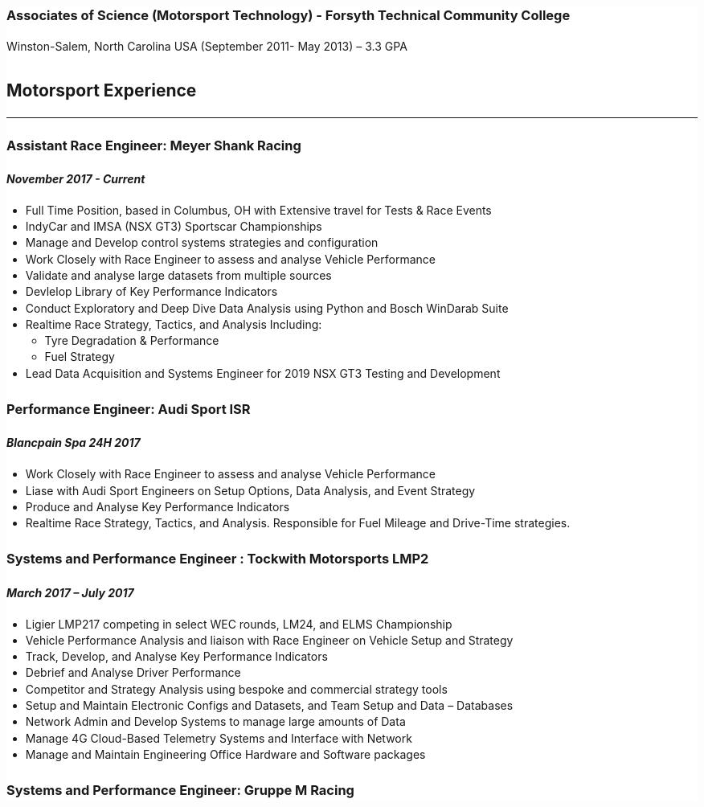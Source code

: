 ### Associates of Science (Motorsport Technology) - Forsyth Technical Community College

Winston-Salem, North Carolina USA (September 2011- May 2013) – 3.3 GPA

## Motorsport Experience

---

### Assistant Race Engineer: Meyer Shank Racing

#### *November 2017 - Current*

* Full Time Position, based in Columbus, OH with Extensive travel for Tests & Race Events
* IndyCar and IMSA (NSX GT3) Sportscar Championships
* Manage and Develop control systems strategies and configuration
* Work Closely with Race Engineer to assess and analyse Vehicle Performance
* Validate and analyse large datasets from multiple sources
* Devlelop Library of Key Performance Indicators
* Conduct Exploratory and Deep Dive Data Analysis using Python and Bosch WinDarab Suite
* Realtime Race Strategy, Tactics, and Analysis Including:
  * Tyre Degradation & Performance
  * Fuel Strategy
* Lead Data Acquisition and Systems Engineer for 2019 NSX GT3 Testing and Development

### Performance Engineer: Audi Sport ISR

#### *Blancpain Spa 24H 2017*

* Work Closely with Race Engineer to assess and analyse Vehicle Performance
* Liase with Audi Sport Engineers on Setup Options, Data Analysis, and Event Strategy
* Produce and Analyse Key Performance Indicators
* Realtime Race Strategy, Tactics, and Analysis. Responsible for Fuel Mileage and Drive-Time strategies.

### Systems and Performance Engineer : Tockwith Motorsports LMP2

#### *March 2017 – July 2017*

* Ligier LMP217 competing in select WEC rounds, LM24, and ELMS Championship
* Vehicle Performance Analysis and liaison with Race Engineer on Vehicle Setup and Strategy
* Track, Develop, and Analyse Key Performance Indicators
* Debrief and Analyse Driver Performance
* Competitor and Strategy Analysis using bespoke and commercial strategy tools
* Setup and Maintain Electronic Configs and Datasets, and Team Setup and Data – Databases
* Network Admin and Develop Systems to manage large amounts of Data
* Manage 4G Cloud-Based Telemetry Systems and Interface with Network
* Manage and Maintain Engineering Office Hardware and Software packages

### Systems and Performance Engineer: Gruppe M Racing
